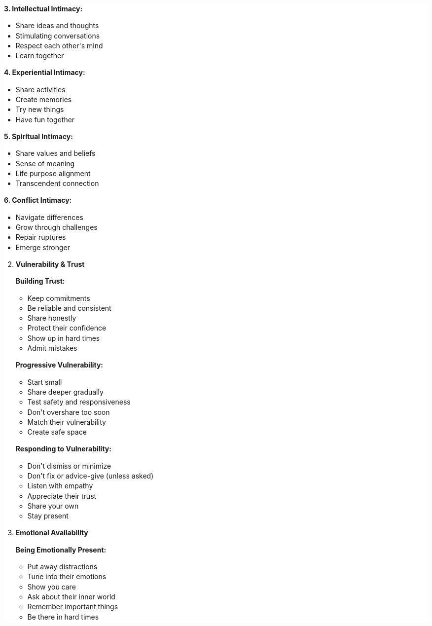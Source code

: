    **3. Intellectual Intimacy:**
   - Share ideas and thoughts
   - Stimulating conversations
   - Respect each other's mind
   - Learn together

   **4. Experiential Intimacy:**
   - Share activities
   - Create memories
   - Try new things
   - Have fun together

   **5. Spiritual Intimacy:**
   - Share values and beliefs
   - Sense of meaning
   - Life purpose alignment
   - Transcendent connection

   **6. Conflict Intimacy:**
   - Navigate differences
   - Grow through challenges
   - Repair ruptures
   - Emerge stronger

2. **Vulnerability & Trust**

   **Building Trust:**
   - Keep commitments
   - Be reliable and consistent
   - Share honestly
   - Protect their confidence
   - Show up in hard times
   - Admit mistakes

   **Progressive Vulnerability:**
   - Start small
   - Share deeper gradually
   - Test safety and responsiveness
   - Don't overshare too soon
   - Match their vulnerability
   - Create safe space

   **Responding to Vulnerability:**
   - Don't dismiss or minimize
   - Don't fix or advice-give (unless asked)
   - Listen with empathy
   - Appreciate their trust
   - Share your own
   - Stay present

3. **Emotional Availability**

   **Being Emotionally Present:**
   - Put away distractions
   - Tune into their emotions
   - Show you care
   - Ask about their inner world
   - Remember important things
   - Be there in hard times
